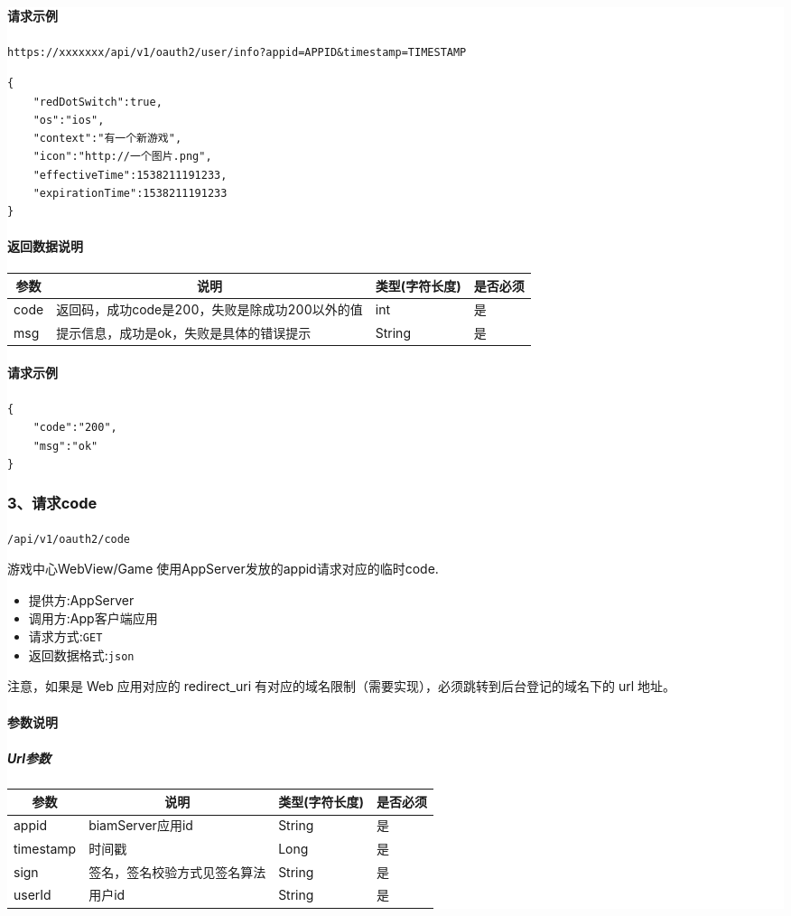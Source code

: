 #### 请求示例

```
https://xxxxxxx/api/v1/oauth2/user/info?appid=APPID&timestamp=TIMESTAMP
```
```
{
    "redDotSwitch":true,
    "os":"ios",
    "context":"有一个新游戏",
    "icon":"http://一个图片.png",
    "effectiveTime":1538211191233,
    "expirationTime":1538211191233
}
```

#### 返回数据说明
参数|说明|类型(字符长度)|是否必须
----|-----|-----|-----
code|返回码，成功code是200，失败是除成功200以外的值|int|是
msg|提示信息，成功是ok，失败是具体的错误提示|String|是

#### 请求示例

``` 
{
    "code":"200",
    "msg":"ok"
}
```

### 3、请求code
`/api/v1/oauth2/code`

游戏中心WebView/Game 使用AppServer发放的appid请求对应的临时code.

* 提供方:AppServer
* 调用方:App客户端应用
* 请求方式:`GET`
* 返回数据格式:`json`

注意，如果是 Web 应用对应的 redirect_uri 有对应的域名限制（需要实现），必须跳转到后台登记的域名下的 url 地址。

#### 参数说明

##### Url参数
参数|说明|类型(字符长度)|是否必须
----|-----|-----|-----
| appid | biamServer应用id  | String  | 是 |
| timestamp | 时间戳  | Long  | 是  |
| sign | 签名，签名校验方式见签名算法 | String  | 是 |
| userId | 用户id | String  | 是 |
